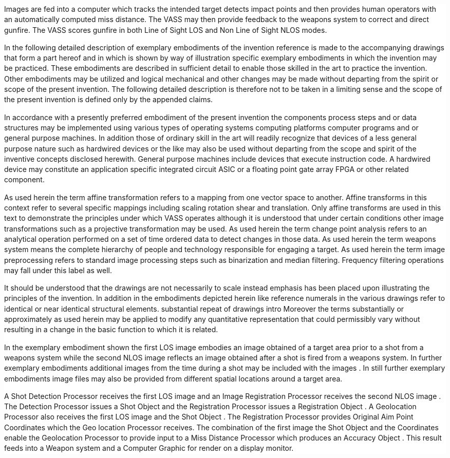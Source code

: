 Images are fed into a computer which tracks the intended target detects impact points and then provides human operators with an automatically computed miss distance. The VASS may then provide feedback to the weapons system to correct and direct gunfire. The VASS scores gunfire in both Line of Sight LOS and Non Line of Sight NLOS modes.

In the following detailed description of exemplary embodiments of the invention reference is made to the accompanying drawings that form a part hereof and in which is shown by way of illustration specific exemplary embodiments in which the invention may be practiced. These embodiments are described in sufficient detail to enable those skilled in the art to practice the invention. Other embodiments may be utilized and logical mechanical and other changes may be made without departing from the spirit or scope of the present invention. The following detailed description is therefore not to be taken in a limiting sense and the scope of the present invention is defined only by the appended claims.

In accordance with a presently preferred embodiment of the present invention the components process steps and or data structures may be implemented using various types of operating systems computing platforms computer programs and or general purpose machines. In addition those of ordinary skill in the art will readily recognize that devices of a less general purpose nature such as hardwired devices or the like may also be used without departing from the scope and spirit of the inventive concepts disclosed herewith. General purpose machines include devices that execute instruction code. A hardwired device may constitute an application specific integrated circuit ASIC or a floating point gate array FPGA or other related component.

As used herein the term affine transformation refers to a mapping from one vector space to another. Affine transforms in this context refer to several specific mappings including scaling rotation shear and translation. Only affine transforms are used in this text to demonstrate the principles under which VASS operates although it is understood that under certain conditions other image transformations such as a projective transformation may be used. As used herein the term change point analysis refers to an analytical operation performed on a set of time ordered data to detect changes in those data. As used herein the term weapons system means the complete hierarchy of people and technology responsible for engaging a target. As used herein the term image preprocessing refers to standard image processing steps such as binarization and median filtering. Frequency filtering operations may fall under this label as well.

It should be understood that the drawings are not necessarily to scale instead emphasis has been placed upon illustrating the principles of the invention. In addition in the embodiments depicted herein like reference numerals in the various drawings refer to identical or near identical structural elements. substantial repeat of drawings intro Moreover the terms substantially or approximately as used herein may be applied to modify any quantitative representation that could permissibly vary without resulting in a change in the basic function to which it is related.

In the exemplary embodiment shown the first LOS image embodies an image obtained of a target area prior to a shot from a weapons system while the second NLOS image reflects an image obtained after a shot is fired from a weapons system. In further exemplary embodiments additional images from the time during a shot may be included with the images . In still further exemplary embodiments image files may also be provided from different spatial locations around a target area.

A Shot Detection Processor receives the first LOS image and an Image Registration Processor receives the second NLOS image . The Detection Processor issues a Shot Object and the Registration Processor issues a Registration Object . A Geolocation Processor also receives the first LOS image and the Shot Object . The Registration Processor provides Original Aim Point Coordinates which the Geo location Processor receives. The combination of the first image the Shot Object and the Coordinates enable the Geolocation Processor to provide input to a Miss Distance Processor which produces an Accuracy Object . This result feeds into a Weapon system and a Computer Graphic for render on a display monitor.
